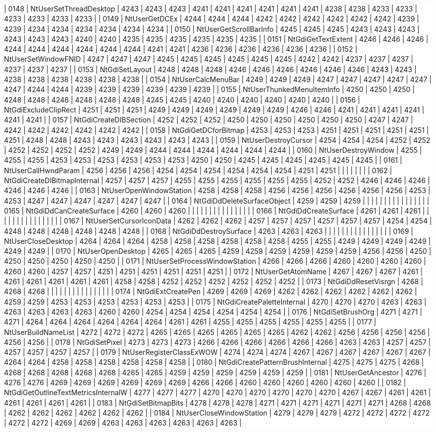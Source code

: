 | 0148 | NtUserSetThreadDesktop | 4243 | 4243 | 4243 | 4241 | 4241 | 4241 | 4241 | 4241 | 4241 | 4238 | 4238 | 4233 | 4233 | 4233 | 4233 | 4233 | 4233 | 
| 0149 | NtUserGetDCEx | 4244 | 4244 | 4244 | 4242 | 4242 | 4242 | 4242 | 4242 | 4242 | 4239 | 4239 | 4234 | 4234 | 4234 | 4234 | 4234 | 4234 | 
| 0150 | NtUserGetScrollBarInfo | 4245 | 4245 | 4245 | 4243 | 4243 | 4243 | 4243 | 4243 | 4243 | 4240 | 4240 | 4235 | 4235 | 4235 | 4235 | 4235 | 4235 | 
| 0151 | NtGdiGetTextExtent | 4246 | 4246 | 4246 | 4244 | 4244 | 4244 | 4244 | 4244 | 4244 | 4241 | 4241 | 4236 | 4236 | 4236 | 4236 | 4236 | 4236 | 
| 0152 | NtUserSetWindowFNID | 4247 | 4247 | 4247 | 4245 | 4245 | 4245 | 4245 | 4245 | 4245 | 4242 | 4242 | 4237 | 4237 | 4237 | 4237 | 4237 | 4237 | 
| 0153 | NtGdiSetLayout | 4248 | 4248 | 4248 | 4246 | 4246 | 4246 | 4246 | 4246 | 4246 | 4243 | 4243 | 4238 | 4238 | 4238 | 4238 | 4238 | 4238 | 
| 0154 | NtUserCalcMenuBar | 4249 | 4249 | 4249 | 4247 | 4247 | 4247 | 4247 | 4247 | 4247 | 4244 | 4244 | 4239 | 4239 | 4239 | 4239 | 4239 | 4239 | 
| 0155 | NtUserThunkedMenuItemInfo | 4250 | 4250 | 4250 | 4248 | 4248 | 4248 | 4248 | 4248 | 4248 | 4245 | 4245 | 4240 | 4240 | 4240 | 4240 | 4240 | 4240 | 
| 0156 | NtGdiExcludeClipRect | 4251 | 4251 | 4251 | 4249 | 4249 | 4249 | 4249 | 4249 | 4249 | 4246 | 4246 | 4241 | 4241 | 4241 | 4241 | 4241 | 4241 | 
| 0157 | NtGdiCreateDIBSection | 4252 | 4252 | 4252 | 4250 | 4250 | 4250 | 4250 | 4250 | 4250 | 4247 | 4247 | 4242 | 4242 | 4242 | 4242 | 4242 | 4242 | 
| 0158 | NtGdiGetDCforBitmap | 4253 | 4253 | 4253 | 4251 | 4251 | 4251 | 4251 | 4251 | 4251 | 4248 | 4248 | 4243 | 4243 | 4243 | 4243 | 4243 | 4243 | 
| 0159 | NtUserDestroyCursor | 4254 | 4254 | 4254 | 4252 | 4252 | 4252 | 4252 | 4252 | 4252 | 4249 | 4249 | 4244 | 4244 | 4244 | 4244 | 4244 | 4244 | 
| 0160 | NtUserDestroyWindow | 4255 | 4255 | 4255 | 4253 | 4253 | 4253 | 4253 | 4253 | 4253 | 4250 | 4250 | 4245 | 4245 | 4245 | 4245 | 4245 | 4245 | 
| 0161 | NtUserCallHwndParam | 4256 | 4256 | 4256 | 4254 | 4254 | 4254 | 4254 | 4254 | 4254 | 4251 | 4251 |   |   |   |   |   |   | 
| 0162 | NtGdiCreateDIBitmapInternal | 4257 | 4257 | 4257 | 4255 | 4255 | 4255 | 4255 | 4255 | 4255 | 4252 | 4252 | 4246 | 4246 | 4246 | 4246 | 4246 | 4246 | 
| 0163 | NtUserOpenWindowStation | 4258 | 4258 | 4258 | 4256 | 4256 | 4256 | 4256 | 4256 | 4256 | 4253 | 4253 | 4247 | 4247 | 4247 | 4247 | 4247 | 4247 | 
| 0164 | NtGdiDdDeleteSurfaceObject | 4259 | 4259 | 4259 |   |   |   |   |   |   |   |   |   |   |   |   |   |   | 
| 0165 | NtGdiDdCanCreateSurface | 4260 | 4260 | 4260 |   |   |   |   |   |   |   |   |   |   |   |   |   |   | 
| 0166 | NtGdiDdCreateSurface | 4261 | 4261 | 4261 |   |   |   |   |   |   |   |   |   |   |   |   |   |   | 
| 0167 | NtUserSetCursorIconData | 4262 | 4262 | 4262 | 4257 | 4257 | 4257 | 4257 | 4257 | 4257 | 4254 | 4254 | 4248 | 4248 | 4248 | 4248 | 4248 | 4248 | 
| 0168 | NtGdiDdDestroySurface | 4263 | 4263 | 4263 |   |   |   |   |   |   |   |   |   |   |   |   |   |   | 
| 0169 | NtUserCloseDesktop | 4264 | 4264 | 4264 | 4258 | 4258 | 4258 | 4258 | 4258 | 4258 | 4255 | 4255 | 4249 | 4249 | 4249 | 4249 | 4249 | 4249 | 
| 0170 | NtUserOpenDesktop | 4265 | 4265 | 4265 | 4259 | 4259 | 4259 | 4259 | 4259 | 4259 | 4256 | 4256 | 4250 | 4250 | 4250 | 4250 | 4250 | 4250 | 
| 0171 | NtUserSetProcessWindowStation | 4266 | 4266 | 4266 | 4260 | 4260 | 4260 | 4260 | 4260 | 4260 | 4257 | 4257 | 4251 | 4251 | 4251 | 4251 | 4251 | 4251 | 
| 0172 | NtUserGetAtomName | 4267 | 4267 | 4267 | 4261 | 4261 | 4261 | 4261 | 4261 | 4261 | 4258 | 4258 | 4252 | 4252 | 4252 | 4252 | 4252 | 4252 | 
| 0173 | NtGdiDdResetVisrgn | 4268 | 4268 | 4268 |   |   |   |   |   |   |   |   |   |   |   |   |   |   | 
| 0174 | NtGdiExtCreatePen | 4269 | 4269 | 4269 | 4262 | 4262 | 4262 | 4262 | 4262 | 4262 | 4259 | 4259 | 4253 | 4253 | 4253 | 4253 | 4253 | 4253 | 
| 0175 | NtGdiCreatePaletteInternal | 4270 | 4270 | 4270 | 4263 | 4263 | 4263 | 4263 | 4263 | 4263 | 4260 | 4260 | 4254 | 4254 | 4254 | 4254 | 4254 | 4254 | 
| 0176 | NtGdiSetBrushOrg | 4271 | 4271 | 4271 | 4264 | 4264 | 4264 | 4264 | 4264 | 4264 | 4261 | 4261 | 4255 | 4255 | 4255 | 4255 | 4255 | 4255 | 
| 0177 | NtUserBuildNameList | 4272 | 4272 | 4272 | 4265 | 4265 | 4265 | 4265 | 4265 | 4265 | 4262 | 4262 | 4256 | 4256 | 4256 | 4256 | 4256 | 4256 | 
| 0178 | NtGdiSetPixel | 4273 | 4273 | 4273 | 4266 | 4266 | 4266 | 4266 | 4266 | 4266 | 4263 | 4263 | 4257 | 4257 | 4257 | 4257 | 4257 | 4257 | 
| 0179 | NtUserRegisterClassExWOW | 4274 | 4274 | 4274 | 4267 | 4267 | 4267 | 4267 | 4267 | 4267 | 4264 | 4264 | 4258 | 4258 | 4258 | 4258 | 4258 | 4258 | 
| 0180 | NtGdiCreatePatternBrushInternal | 4275 | 4275 | 4275 | 4268 | 4268 | 4268 | 4268 | 4268 | 4268 | 4265 | 4265 | 4259 | 4259 | 4259 | 4259 | 4259 | 4259 | 
| 0181 | NtUserGetAncestor | 4276 | 4276 | 4276 | 4269 | 4269 | 4269 | 4269 | 4269 | 4269 | 4266 | 4266 | 4260 | 4260 | 4260 | 4260 | 4260 | 4260 | 
| 0182 | NtGdiGetOutlineTextMetricsInternalW | 4277 | 4277 | 4277 | 4270 | 4270 | 4270 | 4270 | 4270 | 4270 | 4267 | 4267 | 4261 | 4261 | 4261 | 4261 | 4261 | 4261 | 
| 0183 | NtGdiSetBitmapBits | 4278 | 4278 | 4278 | 4271 | 4271 | 4271 | 4271 | 4271 | 4271 | 4268 | 4268 | 4262 | 4262 | 4262 | 4262 | 4262 | 4262 | 
| 0184 | NtUserCloseWindowStation | 4279 | 4279 | 4279 | 4272 | 4272 | 4272 | 4272 | 4272 | 4272 | 4269 | 4269 | 4263 | 4263 | 4263 | 4263 | 4263 | 4263 | 